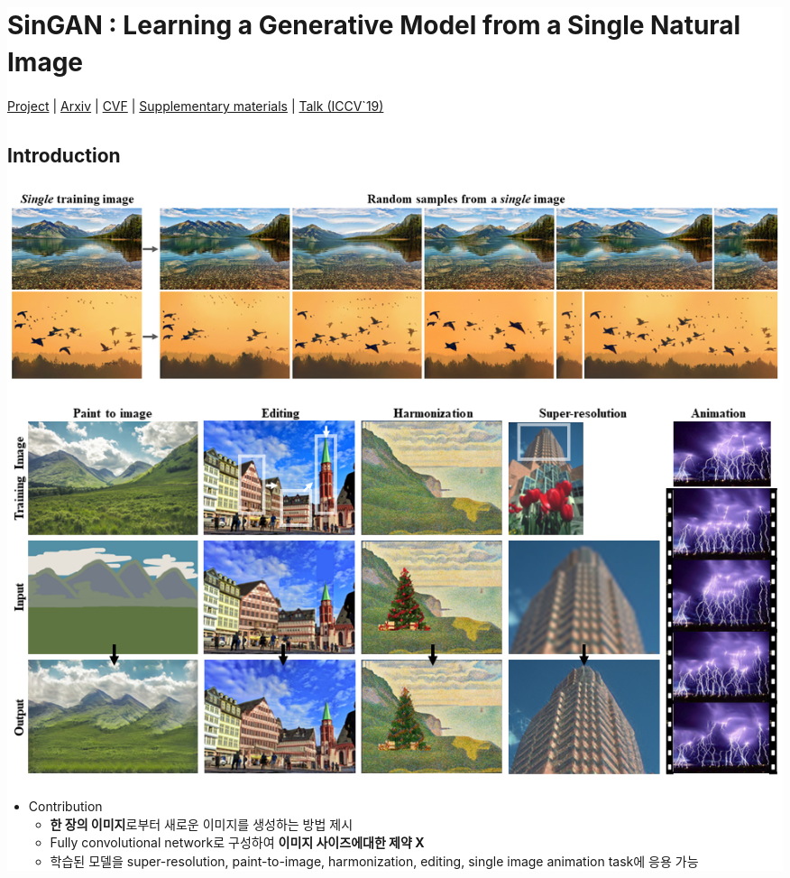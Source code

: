 # **SinGAN : Learning a Generative Model from a Single Natural Image**
[Project](https://tamarott.github.io/SinGAN.htm) | [Arxiv](https://arxiv.org/pdf/1905.01164.pdf) | [CVF](http://openaccess.thecvf.com/content_ICCV_2019/papers/Shaham_SinGAN_Learning_a_Generative_Model_From_a_Single_Natural_Image_ICCV_2019_paper.pdf) | [Supplementary materials](https://openaccess.thecvf.com/content_ICCV_2019/supplemental/Shaham_SinGAN_Learning_a_ICCV_2019_supplemental.pdf) | [Talk (ICCV`19)](https://youtu.be/mdAcPe74tZI?t=3191) 


## Introduction  
![intro1](./src/Intro1.png)

![intro2](./src/Intro2.png) 

* Contribution  
  * **한 장의 이미지**로부터 새로운 이미지를 생성하는 방법 제시
  * Fully convolutional network로 구성하여 **이미지 사이즈에대한 제약 X**
  * 학습된 모델을 super-resolution, paint-to-image, harmonization, editing, single image animation task에 응용 가능
